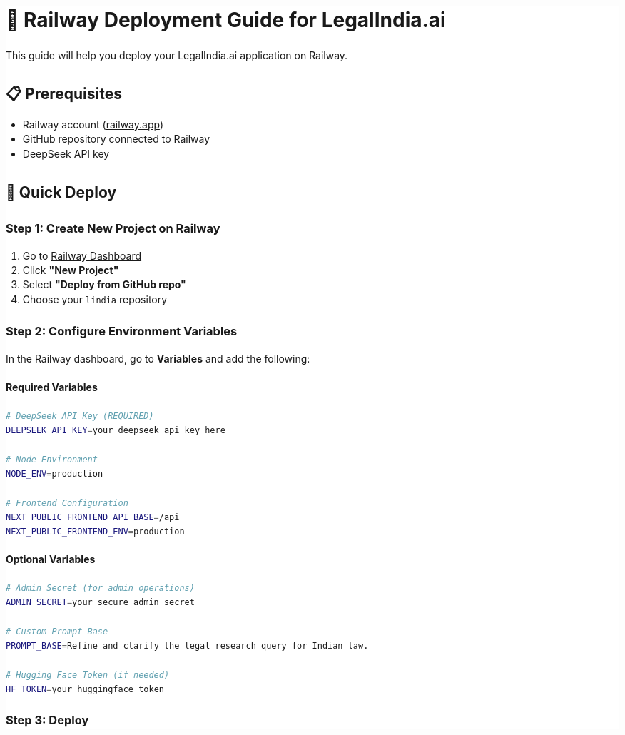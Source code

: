 # 🚂 Railway Deployment Guide for LegalIndia.ai

This guide will help you deploy your LegalIndia.ai application on Railway.

## 📋 Prerequisites

- Railway account ([railway.app](https://railway.app))
- GitHub repository connected to Railway
- DeepSeek API key

## 🚀 Quick Deploy

### Step 1: Create New Project on Railway

1. Go to [Railway Dashboard](https://railway.app/dashboard)
2. Click **"New Project"**
3. Select **"Deploy from GitHub repo"**
4. Choose your `lindia` repository

### Step 2: Configure Environment Variables

In the Railway dashboard, go to **Variables** and add the following:

#### Required Variables

```bash
# DeepSeek API Key (REQUIRED)
DEEPSEEK_API_KEY=your_deepseek_api_key_here

# Node Environment
NODE_ENV=production

# Frontend Configuration
NEXT_PUBLIC_FRONTEND_API_BASE=/api
NEXT_PUBLIC_FRONTEND_ENV=production
```

#### Optional Variables

```bash
# Admin Secret (for admin operations)
ADMIN_SECRET=your_secure_admin_secret

# Custom Prompt Base
PROMPT_BASE=Refine and clarify the legal research query for Indian law.

# Hugging Face Token (if needed)
HF_TOKEN=your_huggingface_token
```

### Step 3: Deploy
